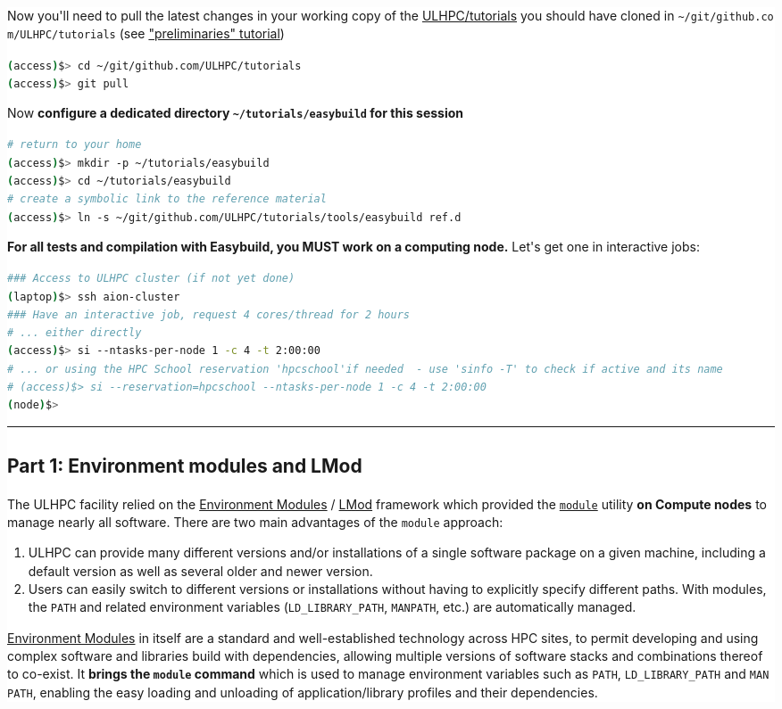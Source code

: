 
Now you'll need to pull the latest changes in your working copy of the [ULHPC/tutorials](https://github.com/ULHPC/tutorials) you should have cloned in `~/git/github.com/ULHPC/tutorials` (see ["preliminaries" tutorial](../../preliminaries/))

``` bash
(access)$> cd ~/git/github.com/ULHPC/tutorials
(access)$> git pull
```

Now **configure a dedicated directory `~/tutorials/easybuild` for this session**

``` bash
# return to your home
(access)$> mkdir -p ~/tutorials/easybuild
(access)$> cd ~/tutorials/easybuild
# create a symbolic link to the reference material
(access)$> ln -s ~/git/github.com/ULHPC/tutorials/tools/easybuild ref.d
```

**For all tests and compilation with Easybuild, you MUST work on a computing node.**
Let's get one in interactive jobs:

```bash
### Access to ULHPC cluster (if not yet done)
(laptop)$> ssh aion-cluster
### Have an interactive job, request 4 cores/thread for 2 hours
# ... either directly
(access)$> si --ntasks-per-node 1 -c 4 -t 2:00:00
# ... or using the HPC School reservation 'hpcschool'if needed  - use 'sinfo -T' to check if active and its name
# (access)$> si --reservation=hpcschool --ntasks-per-node 1 -c 4 -t 2:00:00
(node)$>
```

------------------------------------------
## Part 1: Environment modules and LMod ##

The ULHPC facility relied on the [Environment Modules](http://modules.sourceforge.net/) / [LMod](http://lmod.readthedocs.io/en/latest/) framework which provided the [`module`](http://lmod.readthedocs.io) utility **on Compute nodes**
to manage nearly all software.
There are two main advantages of the `module` approach:

1. ULHPC can provide many different versions and/or installations of a
   single software package on a given machine, including a default
   version as well as several older and newer version.
2. Users can easily switch to different versions or installations
   without having to explicitly specify different paths. With modules,
   the `PATH` and related environment variables (`LD_LIBRARY_PATH`, `MANPATH`, etc.) are automatically   managed.

[Environment Modules](http://modules.sourceforge.net/) in itself are a standard and well-established technology across HPC sites, to permit developing and using complex software and libraries build with dependencies, allowing multiple versions of software stacks and combinations thereof to co-exist.
It **brings the `module` command** which is used to manage environment variables such as `PATH`, `LD_LIBRARY_PATH` and `MANPATH`, enabling the easy loading and unloading of application/library profiles and their dependencies.
